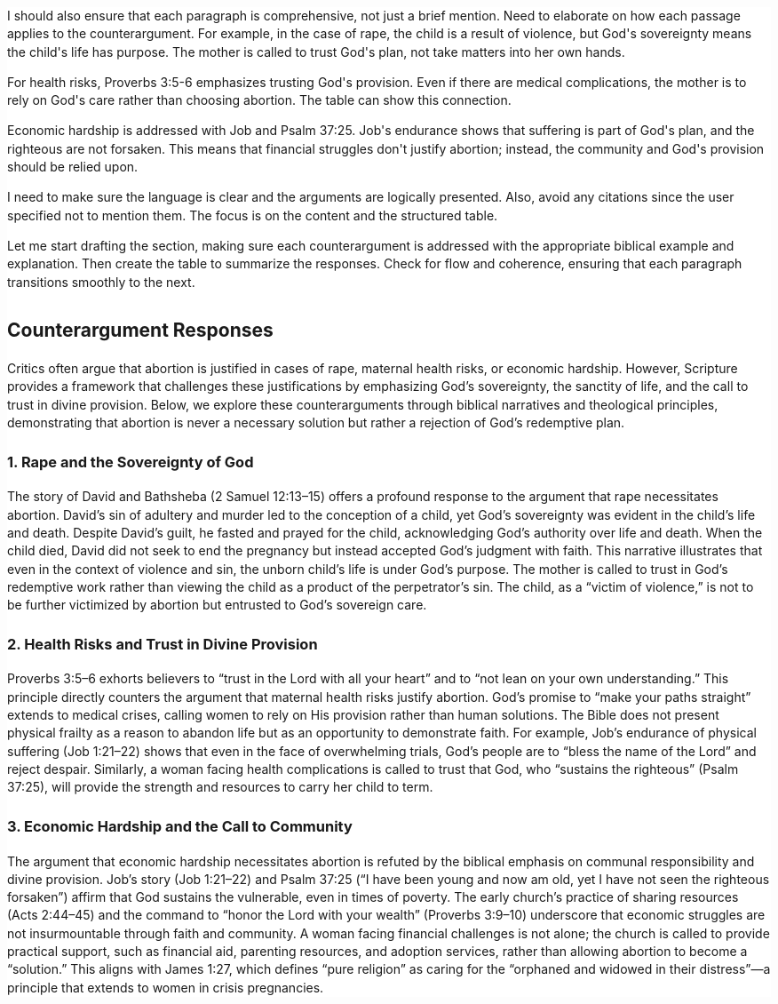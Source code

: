 I should also ensure that each paragraph is comprehensive, not just a brief mention. Need to elaborate on how each passage applies to the counterargument. For example, in the case of rape, the child is a result of violence, but God's sovereignty means the child's life has purpose. The mother is called to trust God's plan, not take matters into her own hands.

For health risks, Proverbs 3:5-6 emphasizes trusting God's provision. Even if there are medical complications, the mother is to rely on God's care rather than choosing abortion. The table can show this connection.

Economic hardship is addressed with Job and Psalm 37:25. Job's endurance shows that suffering is part of God's plan, and the righteous are not forsaken. This means that financial struggles don't justify abortion; instead, the community and God's provision should be relied upon.

I need to make sure the language is clear and the arguments are logically presented. Also, avoid any citations since the user specified not to mention them. The focus is on the content and the structured table.

Let me start drafting the section, making sure each counterargument is addressed with the appropriate biblical example and explanation. Then create the table to summarize the responses. Check for flow and coherence, ensuring that each paragraph transitions smoothly to the next.
</think>

## Counterargument Responses  

Critics often argue that abortion is justified in cases of rape, maternal health risks, or economic hardship. However, Scripture provides a framework that challenges these justifications by emphasizing God’s sovereignty, the sanctity of life, and the call to trust in divine provision. Below, we explore these counterarguments through biblical narratives and theological principles, demonstrating that abortion is never a necessary solution but rather a rejection of God’s redemptive plan.  

### **1. Rape and the Sovereignty of God**  
The story of David and Bathsheba (2 Samuel 12:13–15) offers a profound response to the argument that rape necessitates abortion. David’s sin of adultery and murder led to the conception of a child, yet God’s sovereignty was evident in the child’s life and death. Despite David’s guilt, he fasted and prayed for the child, acknowledging God’s authority over life and death. When the child died, David did not seek to end the pregnancy but instead accepted God’s judgment with faith. This narrative illustrates that even in the context of violence and sin, the unborn child’s life is under God’s purpose. The mother is called to trust in God’s redemptive work rather than viewing the child as a product of the perpetrator’s sin. The child, as a “victim of violence,” is not to be further victimized by abortion but entrusted to God’s sovereign care.  

### **2. Health Risks and Trust in Divine Provision**  
Proverbs 3:5–6 exhorts believers to “trust in the Lord with all your heart” and to “not lean on your own understanding.” This principle directly counters the argument that maternal health risks justify abortion. God’s promise to “make your paths straight” extends to medical crises, calling women to rely on His provision rather than human solutions. The Bible does not present physical frailty as a reason to abandon life but as an opportunity to demonstrate faith. For example, Job’s endurance of physical suffering (Job 1:21–22) shows that even in the face of overwhelming trials, God’s people are to “bless the name of the Lord” and reject despair. Similarly, a woman facing health complications is called to trust that God, who “sustains the righteous” (Psalm 37:25), will provide the strength and resources to carry her child to term.  

### **3. Economic Hardship and the Call to Community**  
The argument that economic hardship necessitates abortion is refuted by the biblical emphasis on communal responsibility and divine provision. Job’s story (Job 1:21–22) and Psalm 37:25 (“I have been young and now am old, yet I have not seen the righteous forsaken”) affirm that God sustains the vulnerable, even in times of poverty. The early church’s practice of sharing resources (Acts 2:44–45) and the command to “honor the Lord with your wealth” (Proverbs 3:9–10) underscore that economic struggles are not insurmountable through faith and community. A woman facing financial challenges is not alone; the church is called to provide practical support, such as financial aid, parenting resources, and adoption services, rather than allowing abortion to become a “solution.” This aligns with James 1:27, which defines “pure religion” as caring for the “orphaned and widowed in their distress”—a principle that extends to women in crisis pregnancies.  
